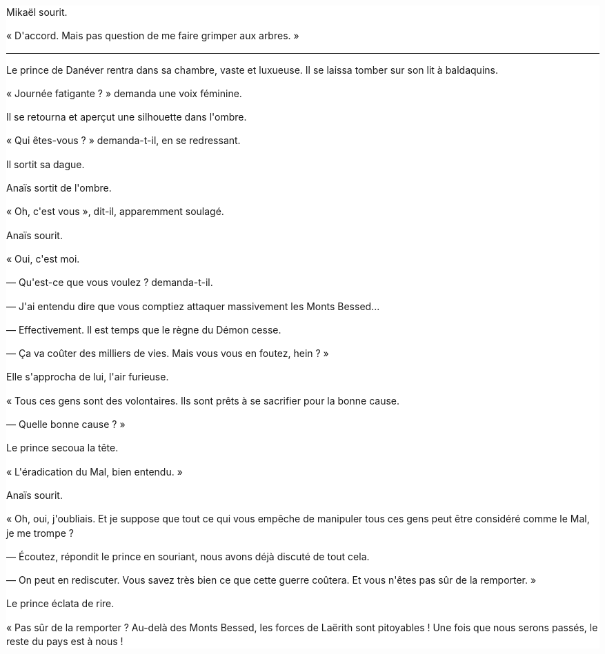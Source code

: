 Mikaël sourit.

« D'accord. Mais pas question de me faire grimper aux arbres. »


******
Le prince de Danéver rentra dans sa chambre, vaste et luxueuse. Il se
laissa tomber sur son lit à baldaquins.

« Journée fatigante ? » demanda une voix féminine.

Il se retourna et aperçut une silhouette dans l'ombre.

« Qui êtes-vous ? » demanda-t-il, en se redressant.

Il sortit sa dague.

Anaïs sortit de l'ombre.

« Oh, c'est vous », dit-il, apparemment soulagé.

Anaïs sourit.

« Oui, c'est moi.

— Qu'est-ce que vous voulez ? demanda-t-il.

— J'ai entendu dire que vous comptiez attaquer massivement les Monts
Bessed...

— Effectivement. Il est temps que le règne du Démon cesse.

— Ça va coûter des milliers de vies. Mais vous vous en foutez, hein ? »

Elle s'approcha de lui, l'air furieuse.

« Tous ces gens sont des volontaires. Ils sont prêts à se sacrifier
pour la bonne cause.

— Quelle bonne cause ? »

Le prince secoua la tête.

« L'éradication du Mal, bien entendu. »

Anaïs sourit.

« Oh, oui, j'oubliais. Et je suppose que tout ce qui vous empêche de
manipuler tous ces gens peut être considéré comme le Mal, je me
trompe ?

— Écoutez, répondit le prince en souriant, nous avons déjà discuté
de tout cela.

— On peut en rediscuter. Vous savez très bien ce que cette guerre
coûtera. Et vous n'êtes pas sûr de la remporter. »

Le prince éclata de rire.

« Pas sûr de la remporter ? Au-delà des Monts Bessed, les forces de
Laërith sont pitoyables ! Une fois que nous serons passés, le reste
du pays est à nous !
